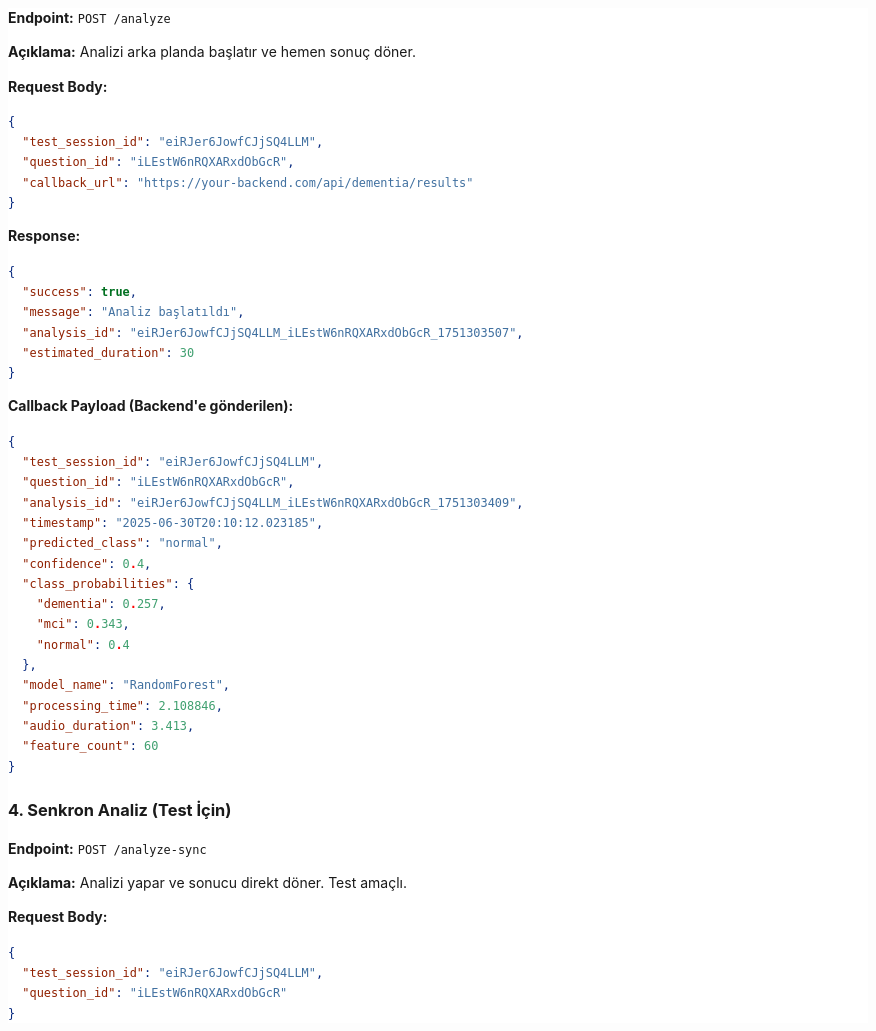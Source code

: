 **Endpoint:** `POST /analyze`

**Açıklama:** Analizi arka planda başlatır ve hemen sonuç döner.

**Request Body:**

```json
{
  "test_session_id": "eiRJer6JowfCJjSQ4LLM",
  "question_id": "iLEstW6nRQXARxdObGcR",
  "callback_url": "https://your-backend.com/api/dementia/results"
}
```

**Response:**

```json
{
  "success": true,
  "message": "Analiz başlatıldı",
  "analysis_id": "eiRJer6JowfCJjSQ4LLM_iLEstW6nRQXARxdObGcR_1751303507",
  "estimated_duration": 30
}
```

**Callback Payload (Backend'e gönderilen):**

```json
{
  "test_session_id": "eiRJer6JowfCJjSQ4LLM",
  "question_id": "iLEstW6nRQXARxdObGcR",
  "analysis_id": "eiRJer6JowfCJjSQ4LLM_iLEstW6nRQXARxdObGcR_1751303409",
  "timestamp": "2025-06-30T20:10:12.023185",
  "predicted_class": "normal",
  "confidence": 0.4,
  "class_probabilities": {
    "dementia": 0.257,
    "mci": 0.343,
    "normal": 0.4
  },
  "model_name": "RandomForest",
  "processing_time": 2.108846,
  "audio_duration": 3.413,
  "feature_count": 60
}
```

### 4. Senkron Analiz (Test İçin)

**Endpoint:** `POST /analyze-sync`

**Açıklama:** Analizi yapar ve sonucu direkt döner. Test amaçlı.

**Request Body:**

```json
{
  "test_session_id": "eiRJer6JowfCJjSQ4LLM",
  "question_id": "iLEstW6nRQXARxdObGcR"
}
```
